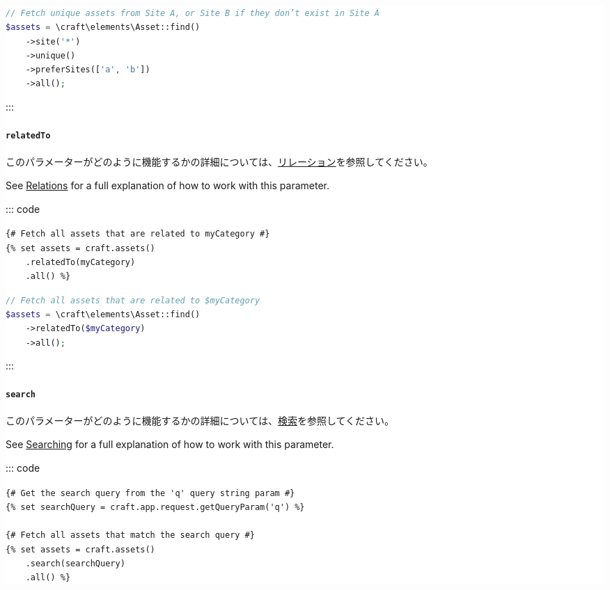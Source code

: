 ```php
// Fetch unique assets from Site A, or Site B if they don’t exist in Site A
$assets = \craft\elements\Asset::find()
    ->site('*')
    ->unique()
    ->preferSites(['a', 'b'])
    ->all();
```
:::


#### `relatedTo`

このパラメーターがどのように機能するかの詳細については、[リレーション](relations.md)を参照してください。



See [Relations](https://craftcms.com/docs/3.x/relations.html) for a full explanation of how to work with this parameter.



::: code
```twig
{# Fetch all assets that are related to myCategory #}
{% set assets = craft.assets()
    .relatedTo(myCategory)
    .all() %}
```

```php
// Fetch all assets that are related to $myCategory
$assets = \craft\elements\Asset::find()
    ->relatedTo($myCategory)
    ->all();
```
:::


#### `search`

このパラメーターがどのように機能するかの詳細については、[検索](searching.md)を参照してください。



See [Searching](https://craftcms.com/docs/3.x/searching.html) for a full explanation of how to work with this parameter.



::: code
```twig
{# Get the search query from the 'q' query string param #}
{% set searchQuery = craft.app.request.getQueryParam('q') %}

{# Fetch all assets that match the search query #}
{% set assets = craft.assets()
    .search(searchQuery)
    .all() %}
```
